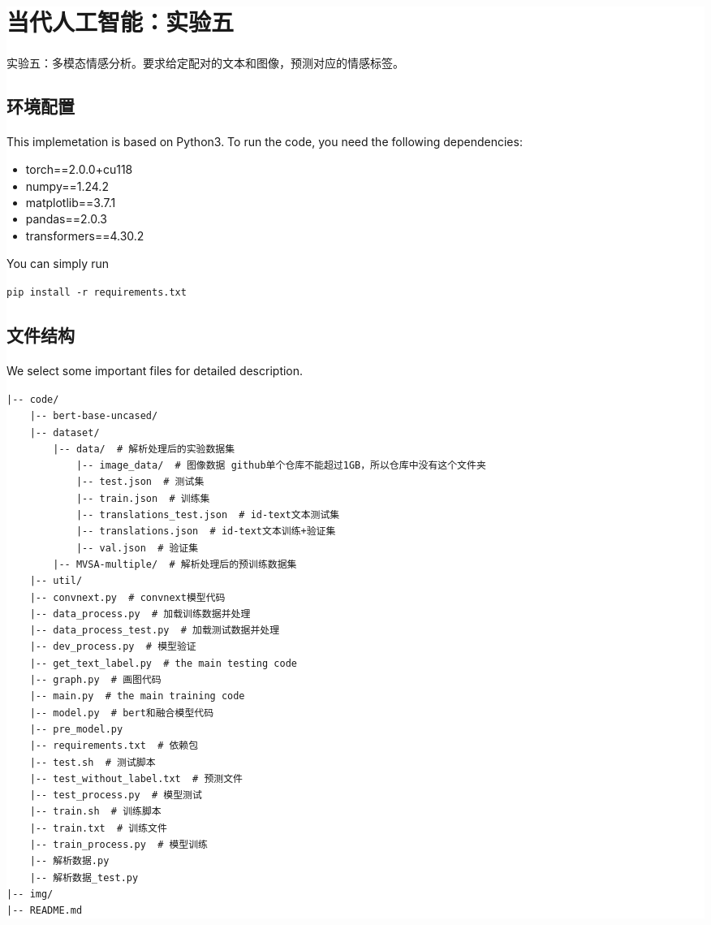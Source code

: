 # 当代人工智能：实验五

实验五：多模态情感分析。要求给定配对的文本和图像，预测对应的情感标签。



## 环境配置

This implemetation is based on Python3. To run the code, you need the following dependencies:

- torch==2.0.0+cu118
- numpy==1.24.2
- matplotlib==3.7.1
- pandas==2.0.3
- transformers==4.30.2

You can simply run

```
pip install -r requirements.txt
```



## 文件结构

We select some important files for detailed description.

```
|-- code/
    |-- bert-base-uncased/
    |-- dataset/
        |-- data/  # 解析处理后的实验数据集
            |-- image_data/  # 图像数据 github单个仓库不能超过1GB，所以仓库中没有这个文件夹
            |-- test.json  # 测试集
            |-- train.json  # 训练集
            |-- translations_test.json  # id-text文本测试集
            |-- translations.json  # id-text文本训练+验证集
            |-- val.json  # 验证集
        |-- MVSA-multiple/  # 解析处理后的预训练数据集
    |-- util/
    |-- convnext.py  # convnext模型代码
    |-- data_process.py  # 加载训练数据并处理
    |-- data_process_test.py  # 加载测试数据并处理
    |-- dev_process.py  # 模型验证
    |-- get_text_label.py  # the main testing code
    |-- graph.py  # 画图代码
    |-- main.py  # the main training code
    |-- model.py  # bert和融合模型代码
    |-- pre_model.py
    |-- requirements.txt  # 依赖包
    |-- test.sh  # 测试脚本
    |-- test_without_label.txt  # 预测文件
    |-- test_process.py  # 模型测试
    |-- train.sh  # 训练脚本
    |-- train.txt  # 训练文件
    |-- train_process.py  # 模型训练
    |-- 解析数据.py
    |-- 解析数据_test.py
|-- img/
|-- README.md
```
